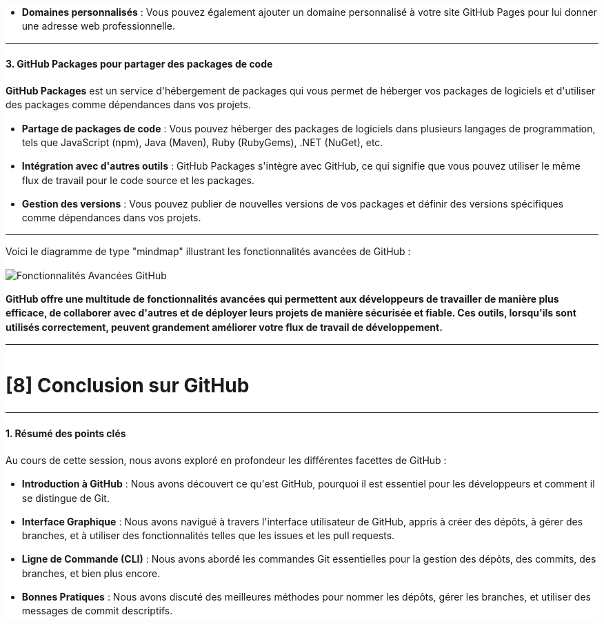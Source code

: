 - **Domaines personnalisés** : Vous pouvez également ajouter un domaine personnalisé à votre site GitHub Pages pour lui donner une adresse web professionnelle.

---

#### **3. GitHub Packages pour partager des packages de code**

**GitHub Packages** est un service d'hébergement de packages qui vous permet de héberger vos packages de logiciels et d'utiliser des packages comme dépendances dans vos projets.

- **Partage de packages de code** : Vous pouvez héberger des packages de logiciels dans plusieurs langages de programmation, tels que JavaScript (npm), Java (Maven), Ruby (RubyGems), .NET (NuGet), etc.

- **Intégration avec d'autres outils** : GitHub Packages s'intègre avec GitHub, ce qui signifie que vous pouvez utiliser le même flux de travail pour le code source et les packages.

- **Gestion des versions** : Vous pouvez publier de nouvelles versions de vos packages et définir des versions spécifiques comme dépendances dans vos projets.

---

Voici le diagramme de type "mindmap" illustrant les fonctionnalités avancées de GitHub :

![Fonctionnalités Avancées GitHub](https://showme.redstarplugin.com/d/d:HzGXSzbA)


**GitHub offre une multitude de fonctionnalités avancées qui permettent aux développeurs de travailler de manière plus efficace, de collaborer avec d'autres et de déployer leurs projets de manière sécurisée et fiable. Ces outils, lorsqu'ils sont utilisés correctement, peuvent grandement améliorer votre flux de travail de développement.**

---



# **[8] Conclusion sur GitHub**

---

#### **1. Résumé des points clés**

Au cours de cette session, nous avons exploré en profondeur les différentes facettes de GitHub :

- **Introduction à GitHub** : Nous avons découvert ce qu'est GitHub, pourquoi il est essentiel pour les développeurs et comment il se distingue de Git.

- **Interface Graphique** : Nous avons navigué à travers l'interface utilisateur de GitHub, appris à créer des dépôts, à gérer des branches, et à utiliser des fonctionnalités telles que les issues et les pull requests.

- **Ligne de Commande (CLI)** : Nous avons abordé les commandes Git essentielles pour la gestion des dépôts, des commits, des branches, et bien plus encore.

- **Bonnes Pratiques** : Nous avons discuté des meilleures méthodes pour nommer les dépôts, gérer les branches, et utiliser des messages de commit descriptifs.
